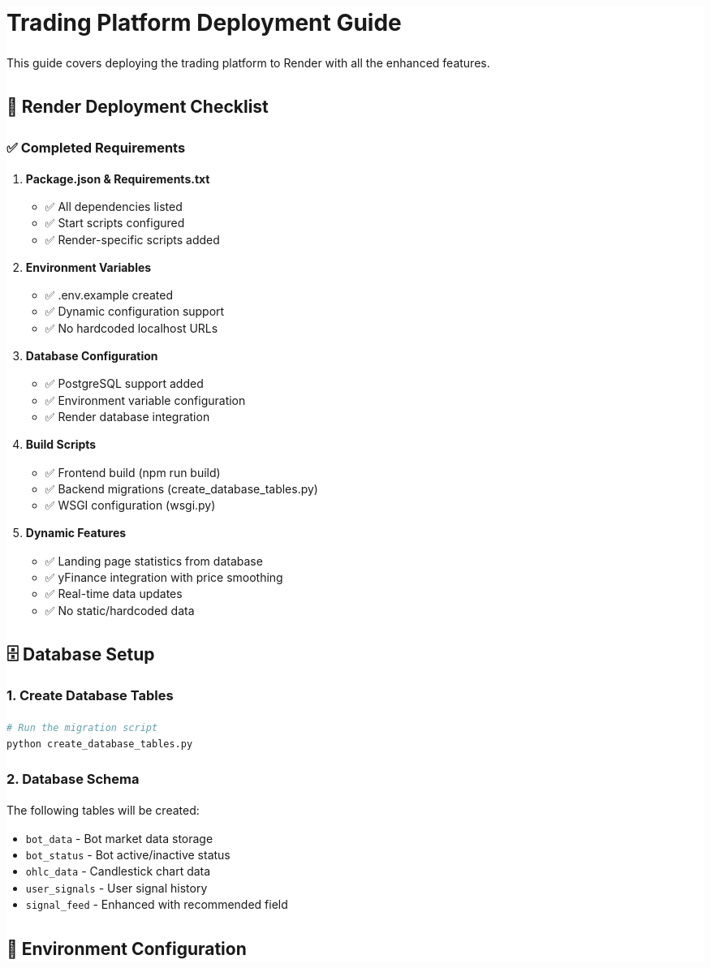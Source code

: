 # Trading Platform Deployment Guide

This guide covers deploying the trading platform to Render with all the enhanced features.

## 🚀 Render Deployment Checklist

### ✅ **Completed Requirements**

1. **Package.json & Requirements.txt**
   - ✅ All dependencies listed
   - ✅ Start scripts configured
   - ✅ Render-specific scripts added

2. **Environment Variables**
   - ✅ .env.example created
   - ✅ Dynamic configuration support
   - ✅ No hardcoded localhost URLs

3. **Database Configuration**
   - ✅ PostgreSQL support added
   - ✅ Environment variable configuration
   - ✅ Render database integration

4. **Build Scripts**
   - ✅ Frontend build (npm run build)
   - ✅ Backend migrations (create_database_tables.py)
   - ✅ WSGI configuration (wsgi.py)

5. **Dynamic Features**
   - ✅ Landing page statistics from database
   - ✅ yFinance integration with price smoothing
   - ✅ Real-time data updates
   - ✅ No static/hardcoded data

## 🗄️ **Database Setup**

### 1. Create Database Tables
```bash
# Run the migration script
python create_database_tables.py
```

### 2. Database Schema
The following tables will be created:
- `bot_data` - Bot market data storage
- `bot_status` - Bot active/inactive status
- `ohlc_data` - Candlestick chart data
- `user_signals` - User signal history
- `signal_feed` - Enhanced with recommended field

## 🔧 **Environment Configuration**
